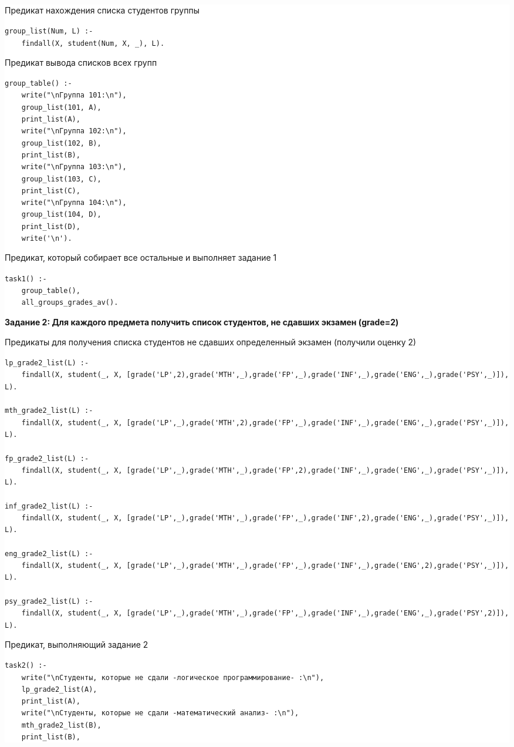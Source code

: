 Предикат нахождения списка студентов группы 
```
group_list(Num, L) :- 
    findall(X, student(Num, X, _), L). 
```
Предикат вывода списков всех групп
```
group_table() :- 
    write("\nГруппа 101:\n"),
    group_list(101, A),
    print_list(A),
    write("\nГруппа 102:\n"),
    group_list(102, B),
    print_list(B),
    write("\nГруппа 103:\n"),
    group_list(103, C),
    print_list(C),
    write("\nГруппа 104:\n"),
    group_list(104, D),
    print_list(D),
    write('\n').
```

Предикат, который собирает все остальные и выполняет задание 1
```
task1() :- 
    group_table(),
    all_groups_grades_av().
```

**Задание 2: Для каждого предмета получить список студентов, не сдавших экзамен (grade=2)**

Предикаты для получения списка студентов не сдавших определенный экзамен (получили оценку 2)
```
lp_grade2_list(L) :- 
    findall(X, student(_, X, [grade('LP',2),grade('MTH',_),grade('FP',_),grade('INF',_),grade('ENG',_),grade('PSY',_)]), L).

mth_grade2_list(L) :-
    findall(X, student(_, X, [grade('LP',_),grade('MTH',2),grade('FP',_),grade('INF',_),grade('ENG',_),grade('PSY',_)]), L).

fp_grade2_list(L) :-
    findall(X, student(_, X, [grade('LP',_),grade('MTH',_),grade('FP',2),grade('INF',_),grade('ENG',_),grade('PSY',_)]), L).

inf_grade2_list(L) :-
    findall(X, student(_, X, [grade('LP',_),grade('MTH',_),grade('FP',_),grade('INF',2),grade('ENG',_),grade('PSY',_)]), L).

eng_grade2_list(L) :-
    findall(X, student(_, X, [grade('LP',_),grade('MTH',_),grade('FP',_),grade('INF',_),grade('ENG',2),grade('PSY',_)]), L).

psy_grade2_list(L) :-
    findall(X, student(_, X, [grade('LP',_),grade('MTH',_),grade('FP',_),grade('INF',_),grade('ENG',_),grade('PSY',2)]), L).
```
Предикат, выполняющий задание 2
```
task2() :- 
    write("\nСтуденты, которые не сдали -логическое программирование- :\n"),
    lp_grade2_list(A),
    print_list(A),
    write("\nСтуденты, которые не сдали -математический анализ- :\n"),
    mth_grade2_list(B),
    print_list(B),
```